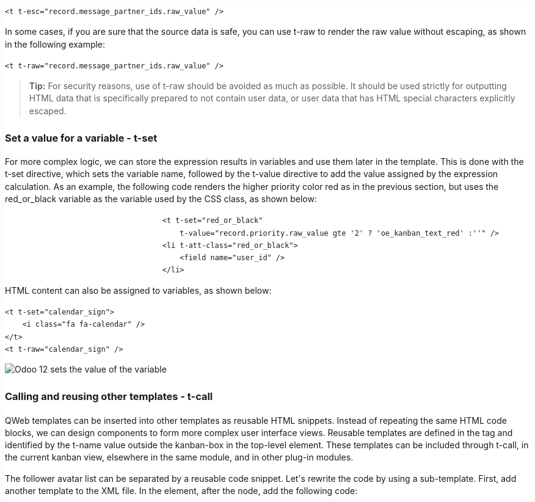 ```
<t t-esc="record.message_partner_ids.raw_value" />
```

In some cases, if you are sure that the source data is safe, you can use t-raw to render the raw value without escaping, as shown in the following example:

```
<t t-raw="record.message_partner_ids.raw_value" />
```

> **Tip:** For security reasons, use of t-raw should be avoided as much as possible. It should be used strictly for outputting HTML data that is specifically prepared to not contain user data, or user data that has HTML special characters explicitly escaped.

### Set a value for a variable - t-set

For more complex logic, we can store the expression results in variables and use them later in the template. This is done with the t-set directive, which sets the variable name, followed by the t-value directive to add the value assigned by the expression calculation. As an example, the following code renders the higher priority color red as in the previous section, but uses the red_or_black variable as the variable used by the CSS class, as shown below:

```
                                    <t t-set="red_or_black"
                                        t-value="record.priority.raw_value gte '2' ? 'oe_kanban_text_red' :''" />
                                    <li t-att-class="red_or_black">
                                        <field name="user_id" />
                                    </li>
```

HTML content can also be assigned to variables, as shown below:

```
<t t-set="calendar_sign">
    <i class="fa fa-calendar" />
</t>
<t t-raw="calendar_sign" />
```

 

![Odoo 12 sets the value of the variable](http://alanhou.org/homepage/wp-content/uploads/2019/01/t-set.jpg)

### Calling and reusing other templates - t-call

QWeb templates can be inserted into other templates as reusable HTML snippets. Instead of repeating the same HTML code blocks, we can design components to form more complex user interface views. Reusable templates are defined in the <templates> tag and identified by the t-name value outside the kanban-box in the top-level element. These templates can be included through t-call, in the current kanban view, elsewhere in the same module, and in other plug-in modules.

The follower avatar list can be separated by a reusable code snippet. Let's rewrite the code by using a sub-template. First, add another template to the XML file. In the <templates> element, after the <t t-name="kanban-box"> node, add the following code:
